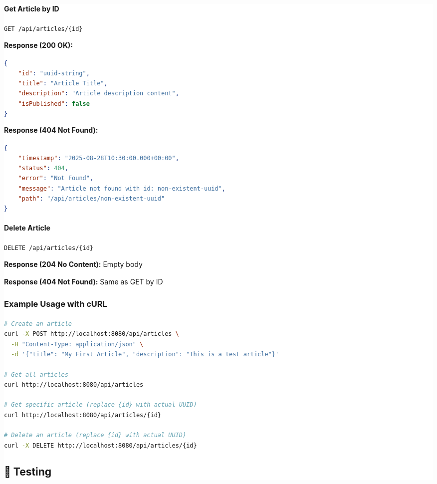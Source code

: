 #### Get Article by ID
```http
GET /api/articles/{id}
```

**Response (200 OK):**
```json
{
    "id": "uuid-string",
    "title": "Article Title",
    "description": "Article description content",
    "isPublished": false
}
```

**Response (404 Not Found):**
```json
{
    "timestamp": "2025-08-28T10:30:00.000+00:00",
    "status": 404,
    "error": "Not Found",
    "message": "Article not found with id: non-existent-uuid",
    "path": "/api/articles/non-existent-uuid"
}
```

#### Delete Article
```http
DELETE /api/articles/{id}
```

**Response (204 No Content):** Empty body

**Response (404 Not Found):** Same as GET by ID

### Example Usage with cURL

```bash
# Create an article
curl -X POST http://localhost:8080/api/articles \
  -H "Content-Type: application/json" \
  -d '{"title": "My First Article", "description": "This is a test article"}'

# Get all articles
curl http://localhost:8080/api/articles

# Get specific article (replace {id} with actual UUID)
curl http://localhost:8080/api/articles/{id}

# Delete an article (replace {id} with actual UUID)
curl -X DELETE http://localhost:8080/api/articles/{id}
```

## 🧪 Testing
